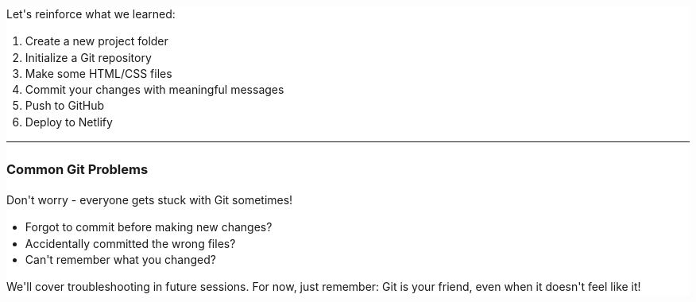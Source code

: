 Let's reinforce what we learned:

1. Create a new project folder
2. Initialize a Git repository
3. Make some HTML/CSS files
4. Commit your changes with meaningful messages
5. Push to GitHub
6. Deploy to Netlify

---

### Common Git Problems

Don't worry - everyone gets stuck with Git sometimes!

- Forgot to commit before making new changes?
- Accidentally committed the wrong files?
- Can't remember what you changed?

We'll cover troubleshooting in future sessions. For now, just remember: Git is your friend, even when it doesn't feel like it!